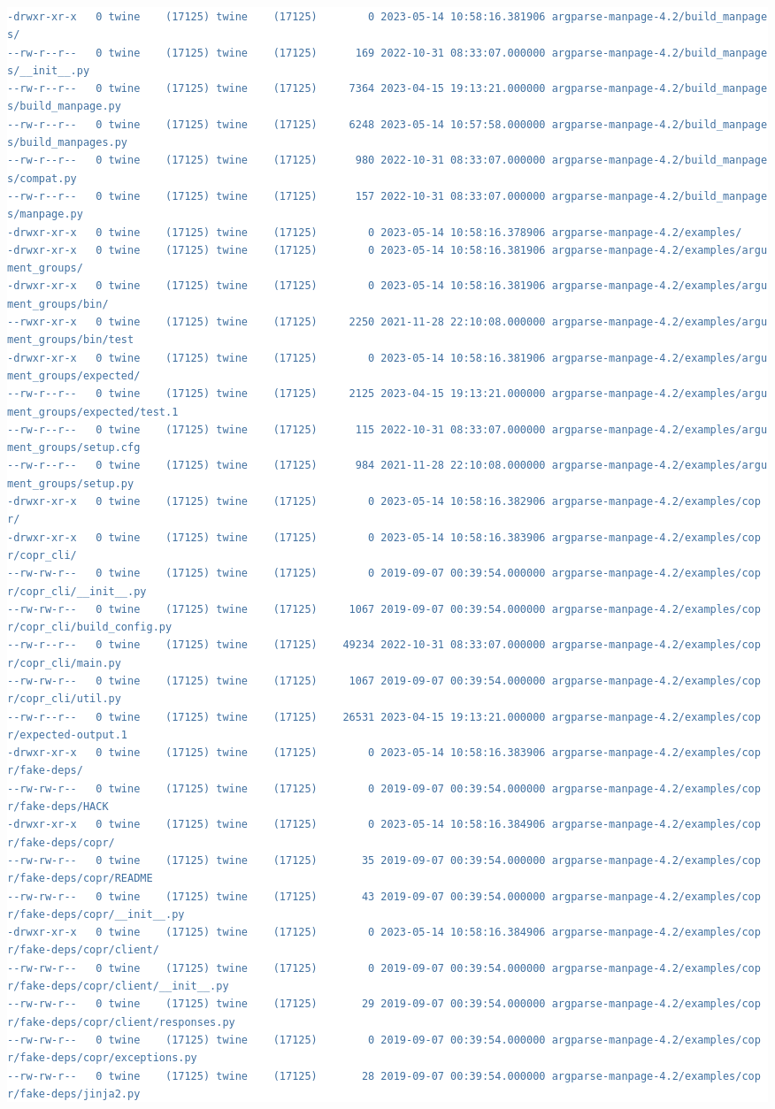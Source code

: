 ```diff
-drwxr-xr-x   0 twine    (17125) twine    (17125)        0 2023-05-14 10:58:16.381906 argparse-manpage-4.2/build_manpages/
--rw-r--r--   0 twine    (17125) twine    (17125)      169 2022-10-31 08:33:07.000000 argparse-manpage-4.2/build_manpages/__init__.py
--rw-r--r--   0 twine    (17125) twine    (17125)     7364 2023-04-15 19:13:21.000000 argparse-manpage-4.2/build_manpages/build_manpage.py
--rw-r--r--   0 twine    (17125) twine    (17125)     6248 2023-05-14 10:57:58.000000 argparse-manpage-4.2/build_manpages/build_manpages.py
--rw-r--r--   0 twine    (17125) twine    (17125)      980 2022-10-31 08:33:07.000000 argparse-manpage-4.2/build_manpages/compat.py
--rw-r--r--   0 twine    (17125) twine    (17125)      157 2022-10-31 08:33:07.000000 argparse-manpage-4.2/build_manpages/manpage.py
-drwxr-xr-x   0 twine    (17125) twine    (17125)        0 2023-05-14 10:58:16.378906 argparse-manpage-4.2/examples/
-drwxr-xr-x   0 twine    (17125) twine    (17125)        0 2023-05-14 10:58:16.381906 argparse-manpage-4.2/examples/argument_groups/
-drwxr-xr-x   0 twine    (17125) twine    (17125)        0 2023-05-14 10:58:16.381906 argparse-manpage-4.2/examples/argument_groups/bin/
--rwxr-xr-x   0 twine    (17125) twine    (17125)     2250 2021-11-28 22:10:08.000000 argparse-manpage-4.2/examples/argument_groups/bin/test
-drwxr-xr-x   0 twine    (17125) twine    (17125)        0 2023-05-14 10:58:16.381906 argparse-manpage-4.2/examples/argument_groups/expected/
--rw-r--r--   0 twine    (17125) twine    (17125)     2125 2023-04-15 19:13:21.000000 argparse-manpage-4.2/examples/argument_groups/expected/test.1
--rw-r--r--   0 twine    (17125) twine    (17125)      115 2022-10-31 08:33:07.000000 argparse-manpage-4.2/examples/argument_groups/setup.cfg
--rw-r--r--   0 twine    (17125) twine    (17125)      984 2021-11-28 22:10:08.000000 argparse-manpage-4.2/examples/argument_groups/setup.py
-drwxr-xr-x   0 twine    (17125) twine    (17125)        0 2023-05-14 10:58:16.382906 argparse-manpage-4.2/examples/copr/
-drwxr-xr-x   0 twine    (17125) twine    (17125)        0 2023-05-14 10:58:16.383906 argparse-manpage-4.2/examples/copr/copr_cli/
--rw-rw-r--   0 twine    (17125) twine    (17125)        0 2019-09-07 00:39:54.000000 argparse-manpage-4.2/examples/copr/copr_cli/__init__.py
--rw-rw-r--   0 twine    (17125) twine    (17125)     1067 2019-09-07 00:39:54.000000 argparse-manpage-4.2/examples/copr/copr_cli/build_config.py
--rw-r--r--   0 twine    (17125) twine    (17125)    49234 2022-10-31 08:33:07.000000 argparse-manpage-4.2/examples/copr/copr_cli/main.py
--rw-rw-r--   0 twine    (17125) twine    (17125)     1067 2019-09-07 00:39:54.000000 argparse-manpage-4.2/examples/copr/copr_cli/util.py
--rw-r--r--   0 twine    (17125) twine    (17125)    26531 2023-04-15 19:13:21.000000 argparse-manpage-4.2/examples/copr/expected-output.1
-drwxr-xr-x   0 twine    (17125) twine    (17125)        0 2023-05-14 10:58:16.383906 argparse-manpage-4.2/examples/copr/fake-deps/
--rw-rw-r--   0 twine    (17125) twine    (17125)        0 2019-09-07 00:39:54.000000 argparse-manpage-4.2/examples/copr/fake-deps/HACK
-drwxr-xr-x   0 twine    (17125) twine    (17125)        0 2023-05-14 10:58:16.384906 argparse-manpage-4.2/examples/copr/fake-deps/copr/
--rw-rw-r--   0 twine    (17125) twine    (17125)       35 2019-09-07 00:39:54.000000 argparse-manpage-4.2/examples/copr/fake-deps/copr/README
--rw-rw-r--   0 twine    (17125) twine    (17125)       43 2019-09-07 00:39:54.000000 argparse-manpage-4.2/examples/copr/fake-deps/copr/__init__.py
-drwxr-xr-x   0 twine    (17125) twine    (17125)        0 2023-05-14 10:58:16.384906 argparse-manpage-4.2/examples/copr/fake-deps/copr/client/
--rw-rw-r--   0 twine    (17125) twine    (17125)        0 2019-09-07 00:39:54.000000 argparse-manpage-4.2/examples/copr/fake-deps/copr/client/__init__.py
--rw-rw-r--   0 twine    (17125) twine    (17125)       29 2019-09-07 00:39:54.000000 argparse-manpage-4.2/examples/copr/fake-deps/copr/client/responses.py
--rw-rw-r--   0 twine    (17125) twine    (17125)        0 2019-09-07 00:39:54.000000 argparse-manpage-4.2/examples/copr/fake-deps/copr/exceptions.py
--rw-rw-r--   0 twine    (17125) twine    (17125)       28 2019-09-07 00:39:54.000000 argparse-manpage-4.2/examples/copr/fake-deps/jinja2.py
```